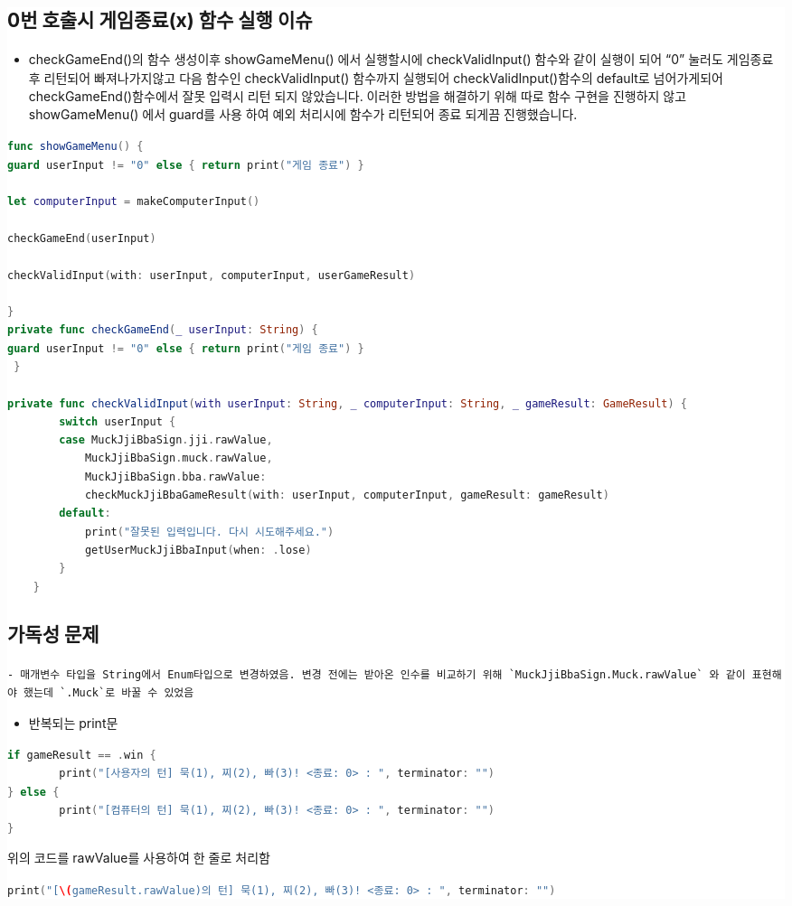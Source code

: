 ## 0번 호출시 게임종료(x) 함수 실행 이슈
- checkGameEnd()의 함수 생성이후   showGameMenu() 에서 실행할시에 checkValidInput() 함수와 같이 실행이 되어 “0” 눌러도 게임종료후 리턴되어 빠져나가지않고 다음 함수인 checkValidInput() 함수까지 실행되어 checkValidInput()함수의 default로 넘어가게되어  checkGameEnd()함수에서 잘못 입력시 리턴  되지 않았습니다. 이러한 방법을 해결하기 위해 따로 함수 구현을 진행하지 않고 showGameMenu() 에서 guard를 사용 하여 예외 처리시에 함수가 리턴되어 종료 되게끔 진행했습니다.

```swift
func showGameMenu() {
guard userInput != "0" else { return print("게임 종료") }

let computerInput = makeComputerInput()

checkGameEnd(userInput)

checkValidInput(with: userInput, computerInput, userGameResult)

}
private func checkGameEnd(_ userInput: String) {
guard userInput != "0" else { return print("게임 종료") }
 }

private func checkValidInput(with userInput: String, _ computerInput: String, _ gameResult: GameResult) {
        switch userInput {
        case MuckJjiBbaSign.jji.rawValue,
            MuckJjiBbaSign.muck.rawValue,
            MuckJjiBbaSign.bba.rawValue:
            checkMuckJjiBbaGameResult(with: userInput, computerInput, gameResult: gameResult)
        default:
            print("잘못된 입력입니다. 다시 시도해주세요.")
            getUserMuckJjiBbaInput(when: .lose)
        }
    }
```

## 가독성 문제
    - 매개변수 타입을 String에서 Enum타입으로 변경하였음. 변경 전에는 받아온 인수를 비교하기 위해 `MuckJjiBbaSign.Muck.rawValue` 와 같이 표현해야 했는데 `.Muck`로 바꿀 수 있었음
- 반복되는 print문

```swift
if gameResult == .win {
        print("[사용자의 턴] 묵(1), 찌(2), 빠(3)! <종료: 0> : ", terminator: "")
} else {
        print("[컴퓨터의 턴] 묵(1), 찌(2), 빠(3)! <종료: 0> : ", terminator: "")
} 
```

위의 코드를 rawValue를 사용하여 한 줄로 처리함

```swift
print("[\(gameResult.rawValue)의 턴] 묵(1), 찌(2), 빠(3)! <종료: 0> : ", terminator: "")
```
